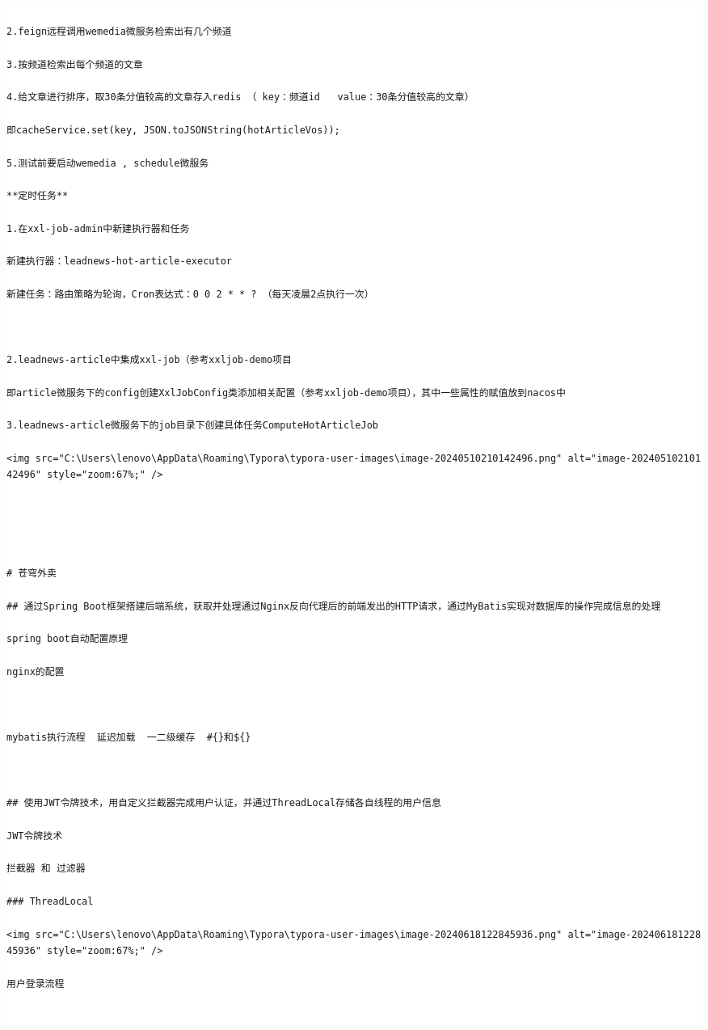   ```

2.feign远程调用wemedia微服务检索出有几个频道

3.按频道检索出每个频道的文章

4.给文章进行排序，取30条分值较高的文章存入redis （ key：频道id   value：30条分值较高的文章）

即cacheService.set(key, JSON.toJSONString(hotArticleVos));

5.测试前要启动wemedia , schedule微服务

**定时任务**

1.在xxl-job-admin中新建执行器和任务

新建执行器：leadnews-hot-article-executor

新建任务：路由策略为轮询，Cron表达式：0 0 2 * * ? （每天凌晨2点执行一次）



2.leadnews-article中集成xxl-job（参考xxljob-demo项目

即article微服务下的config创建XxlJobConfig类添加相关配置（参考xxljob-demo项目），其中一些属性的赋值放到nacos中

3.leadnews-article微服务下的job目录下创建具体任务ComputeHotArticleJob

<img src="C:\Users\lenovo\AppData\Roaming\Typora\typora-user-images\image-20240510210142496.png" alt="image-20240510210142496" style="zoom:67%;" />





# 苍穹外卖

## 通过Spring Boot框架搭建后端系统，获取并处理通过Nginx反向代理后的前端发出的HTTP请求，通过MyBatis实现对数据库的操作完成信息的处理

spring boot自动配置原理

nginx的配置



mybatis执行流程  延迟加载  一二级缓存  #{}和${}



## 使用JWT令牌技术，用自定义拦截器完成用户认证，并通过ThreadLocal存储各自线程的用户信息

JWT令牌技术

拦截器 和 过滤器

### ThreadLocal

<img src="C:\Users\lenovo\AppData\Roaming\Typora\typora-user-images\image-20240618122845936.png" alt="image-20240618122845936" style="zoom:67%;" />

用户登录流程



  ```
